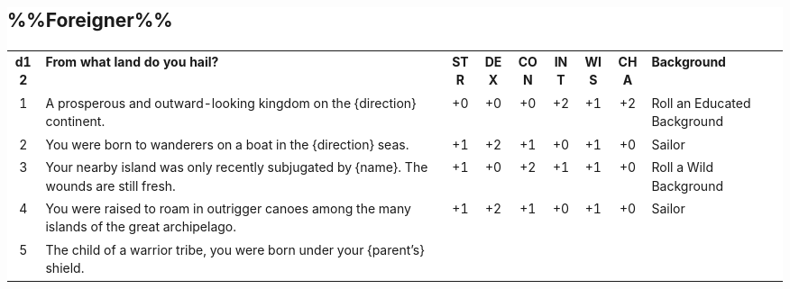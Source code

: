 ## %%Foreigner%%
<table>
	<tr>
		<td align="center"><b>d12</b></td>
		<td align="left"><b>From what land do you hail?</b></td>
		<td align="center"><b>STR</b></td>
		<td align="center"><b>DEX</b></td>
		<td align="center"><b>CON</b></td>
		<td align="center"><b>INT</b></td>
		<td align="center"><b>WIS</b></td>
		<td align="center"><b>CHA</b></td>
		<td align="left"><b>Background</b></td>
	</tr>
	<tr>
		<td align="center">1</td>
		<td align="left">A prosperous and outward-looking kingdom on the {direction} continent.</td>
		<td align="center">+0</td><!--STR-->
		<td align="center">+0</td><!--DEX-->
		<td align="center">+0</td><!--CON-->
		<td align="center">+2</td><!--INT-->
		<td align="center">+1</td><!--WIS-->
		<td align="center">+2</td><!--CHA-->
		<td align="left">Roll an Educated Background</td>
	</tr>
	<tr>
		<td align="center">2</td>
		<td align="left">You were born to wanderers on a boat in the {direction} seas.</td>
		<td align="center">+1</td><!--STR-->
		<td align="center">+2</td><!--DEX-->
		<td align="center">+1</td><!--CON-->
		<td align="center">+0</td><!--INT-->
		<td align="center">+1</td><!--WIS-->
		<td align="center">+0</td><!--CHA-->
		<td align="left">Sailor</td>
	</tr>
	<tr>
		<td align="center">3</td>
		<td align="left">Your nearby island was only recently subjugated by {name}.  The wounds are still fresh.</td>
		<td align="center">+1</td><!--STR-->
		<td align="center">+0</td><!--DEX-->
		<td align="center">+2</td><!--CON-->
		<td align="center">+1</td><!--INT-->
		<td align="center">+1</td><!--WIS-->
		<td align="center">+0</td><!--CHA-->
		<td align="left">Roll a Wild Background</td>
	</tr>
	<tr>
		<td align="center">4</td>
		<td align="left">You were raised to roam in outrigger canoes among the many islands of the great archipelago.</td>
		<td align="center">+1</td><!--STR-->
		<td align="center">+2</td><!--DEX-->
		<td align="center">+1</td><!--CON-->
		<td align="center">+0</td><!--INT-->
		<td align="center">+1</td><!--WIS-->
		<td align="center">+0</td><!--CHA-->
		<td align="left">Sailor</td>
	</tr>
	<tr>
		<td align="center">5</td>
		<td align="left">The child of a warrior tribe, you were born under your {parent’s} shield.</td>